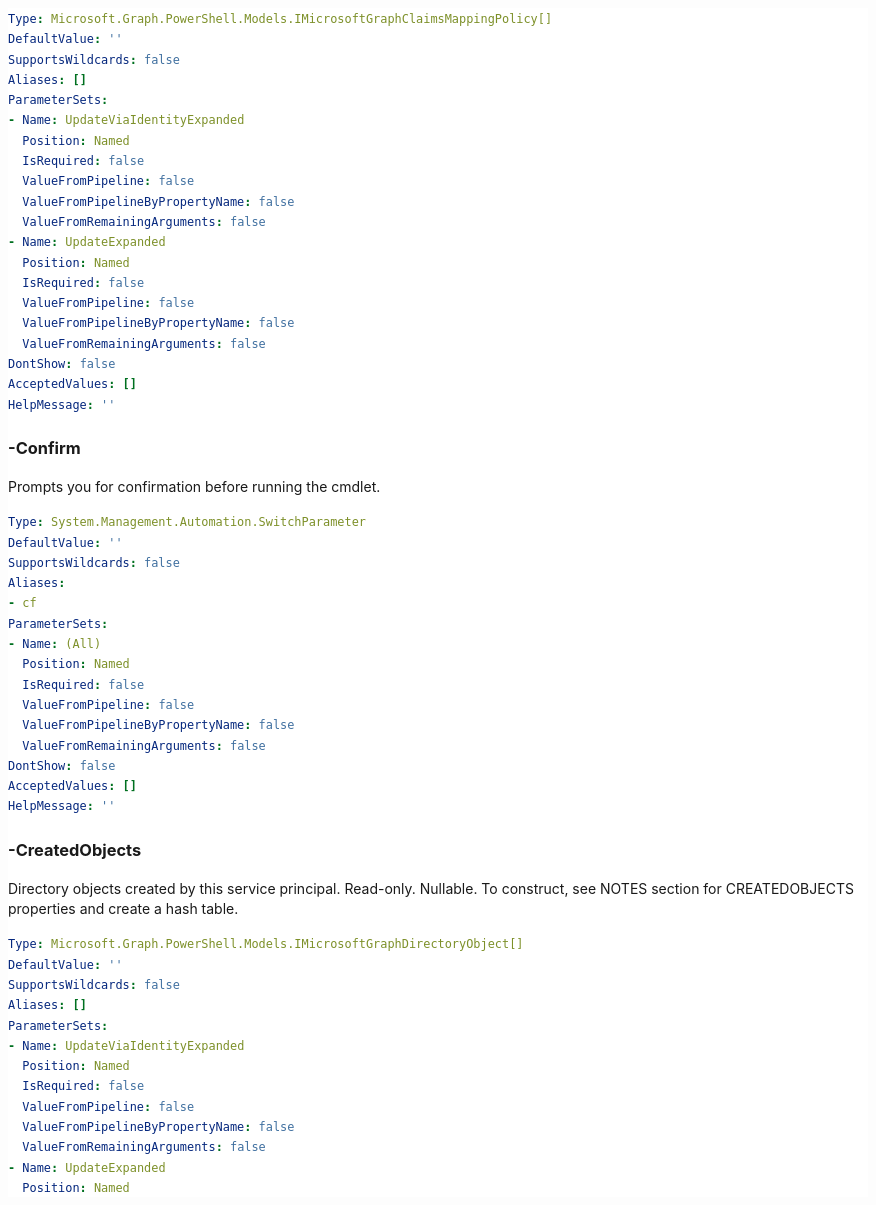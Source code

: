 ```yaml
Type: Microsoft.Graph.PowerShell.Models.IMicrosoftGraphClaimsMappingPolicy[]
DefaultValue: ''
SupportsWildcards: false
Aliases: []
ParameterSets:
- Name: UpdateViaIdentityExpanded
  Position: Named
  IsRequired: false
  ValueFromPipeline: false
  ValueFromPipelineByPropertyName: false
  ValueFromRemainingArguments: false
- Name: UpdateExpanded
  Position: Named
  IsRequired: false
  ValueFromPipeline: false
  ValueFromPipelineByPropertyName: false
  ValueFromRemainingArguments: false
DontShow: false
AcceptedValues: []
HelpMessage: ''
```

### -Confirm

Prompts you for confirmation before running the cmdlet.

```yaml
Type: System.Management.Automation.SwitchParameter
DefaultValue: ''
SupportsWildcards: false
Aliases:
- cf
ParameterSets:
- Name: (All)
  Position: Named
  IsRequired: false
  ValueFromPipeline: false
  ValueFromPipelineByPropertyName: false
  ValueFromRemainingArguments: false
DontShow: false
AcceptedValues: []
HelpMessage: ''
```

### -CreatedObjects

Directory objects created by this service principal.
Read-only.
Nullable.
To construct, see NOTES section for CREATEDOBJECTS properties and create a hash table.

```yaml
Type: Microsoft.Graph.PowerShell.Models.IMicrosoftGraphDirectoryObject[]
DefaultValue: ''
SupportsWildcards: false
Aliases: []
ParameterSets:
- Name: UpdateViaIdentityExpanded
  Position: Named
  IsRequired: false
  ValueFromPipeline: false
  ValueFromPipelineByPropertyName: false
  ValueFromRemainingArguments: false
- Name: UpdateExpanded
  Position: Named
```